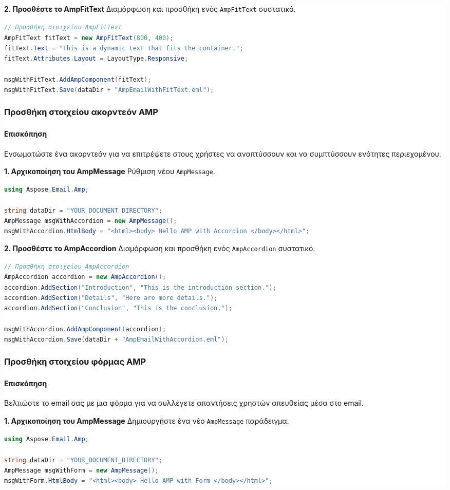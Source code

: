 **2. Προσθέστε το AmpFitText**
Διαμόρφωση και προσθήκη ενός `AmpFitText` συστατικό.
```csharp
// Προσθήκη στοιχείου AmpFitText
AmpFitText fitText = new AmpFitText(800, 400);
fitText.Text = "This is a dynamic text that fits the container.";
fitText.Attributes.Layout = LayoutType.Responsive;

msgWithFitText.AddAmpComponent(fitText);
msgWithFitText.Save(dataDir + "AmpEmailWithFitText.eml");
```

### Προσθήκη στοιχείου ακορντεόν AMP

#### Επισκόπηση
Ενσωματώστε ένα ακορντεόν για να επιτρέψετε στους χρήστες να αναπτύσσουν και να συμπτύσσουν ενότητες περιεχομένου.

**1. Αρχικοποίηση του AmpMessage**
Ρύθμιση νέου `AmpMessage`.
```csharp
using Aspose.Email.Amp;

string dataDir = "YOUR_DOCUMENT_DIRECTORY";
AmpMessage msgWithAccordion = new AmpMessage();
msgWithAccordion.HtmlBody = "<html><body> Hello AMP with Accordion </body></html>";
```

**2. Προσθέστε το AmpAccordion**
Διαμόρφωση και προσθήκη ενός `AmpAccordion` συστατικό.
```csharp
// Προσθήκη στοιχείου AmpAccordion
AmpAccordion accordion = new AmpAccordion();
accordion.AddSection("Introduction", "This is the introduction section.");
accordion.AddSection("Details", "Here are more details.");
accordion.AddSection("Conclusion", "This is the conclusion.");

msgWithAccordion.AddAmpComponent(accordion);
msgWithAccordion.Save(dataDir + "AmpEmailWithAccordion.eml");
```

### Προσθήκη στοιχείου φόρμας AMP

#### Επισκόπηση
Βελτιώστε το email σας με μια φόρμα για να συλλέγετε απαντήσεις χρηστών απευθείας μέσα στο email.

**1. Αρχικοποίηση του AmpMessage**
Δημιουργήστε ένα νέο `AmpMessage` παράδειγμα.
```csharp
using Aspose.Email.Amp;

string dataDir = "YOUR_DOCUMENT_DIRECTORY";
AmpMessage msgWithForm = new AmpMessage();
msgWithForm.HtmlBody = "<html><body> Hello AMP with Form </body></html>";
```
